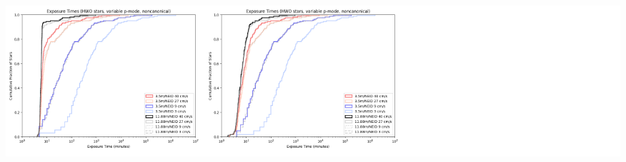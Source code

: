 <img src="/images/expcdf_neidg_noncanonical_hwo.png" alt="Exposure time CDF (g min)" title="An exptime CDF where the minimum p-mode time is scaled off of the log of the surface gravity and the effective temperature" width="32%">
<img src="/images/expcdf_neide_noncanonical_hwo.png" alt="Exposure time CDF (e min)" title="An exptime CDF where the minimum p-mode time is scaled off of the surface gravity and effective temperature." width="32%">
